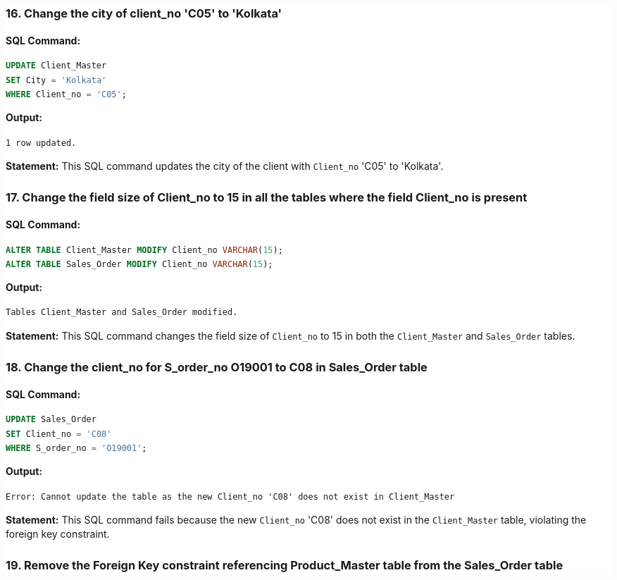 ### 16. Change the city of client_no 'C05' to 'Kolkata'

**SQL Command:**
```sql
UPDATE Client_Master
SET City = 'Kolkata'
WHERE Client_no = 'C05';
```

**Output:**
```
1 row updated.
```

**Statement:**
This SQL command updates the city of the client with `Client_no` 'C05' to 'Kolkata'.

### 17. Change the field size of Client_no to 15 in all the tables where the field Client_no is present

**SQL Command:**
```sql
ALTER TABLE Client_Master MODIFY Client_no VARCHAR(15);
ALTER TABLE Sales_Order MODIFY Client_no VARCHAR(15);
```

**Output:**
```
Tables Client_Master and Sales_Order modified.
```

**Statement:**
This SQL command changes the field size of `Client_no` to 15 in both the `Client_Master` and `Sales_Order` tables.

### 18. Change the client_no for S_order_no O19001 to C08 in Sales_Order table

**SQL Command:**
```sql
UPDATE Sales_Order
SET Client_no = 'C08'
WHERE S_order_no = 'O19001';
```

**Output:**
```
Error: Cannot update the table as the new Client_no 'C08' does not exist in Client_Master
```

**Statement:**
This SQL command fails because the new `Client_no` 'C08' does not exist in the `Client_Master` table, violating the foreign key constraint.

### 19. Remove the Foreign Key constraint referencing Product_Master table from the Sales_Order table
